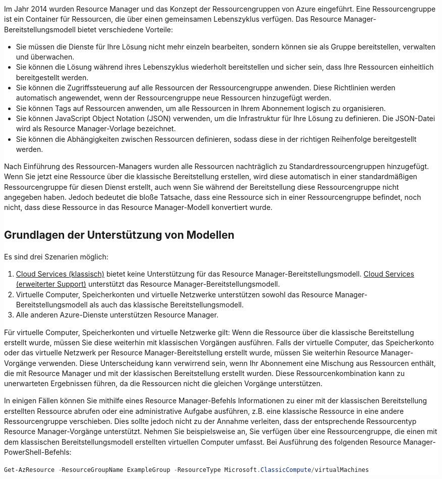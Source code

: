 Im Jahr 2014 wurden Resource Manager und das Konzept der Ressourcengruppen von Azure eingeführt. Eine Ressourcengruppe ist ein Container für Ressourcen, die über einen gemeinsamen Lebenszyklus verfügen. Das Resource Manager-Bereitstellungsmodell bietet verschiedene Vorteile:

* Sie müssen die Dienste für Ihre Lösung nicht mehr einzeln bearbeiten, sondern können sie als Gruppe bereitstellen, verwalten und überwachen.
* Sie können die Lösung während ihres Lebenszyklus wiederholt bereitstellen und sicher sein, dass Ihre Ressourcen einheitlich bereitgestellt werden.
* Sie können die Zugriffssteuerung auf alle Ressourcen der Ressourcengruppe anwenden. Diese Richtlinien werden automatisch angewendet, wenn der Ressourcengruppe neue Ressourcen hinzugefügt werden.
* Sie können Tags auf Ressourcen anwenden, um alle Ressourcen in Ihrem Abonnement logisch zu organisieren.
* Sie können JavaScript Object Notation (JSON) verwenden, um die Infrastruktur für Ihre Lösung zu definieren. Die JSON-Datei wird als Resource Manager-Vorlage bezeichnet.
* Sie können die Abhängigkeiten zwischen Ressourcen definieren, sodass diese in der richtigen Reihenfolge bereitgestellt werden.

Nach Einführung des Ressourcen-Managers wurden alle Ressourcen nachträglich zu Standardressourcengruppen hinzugefügt. Wenn Sie jetzt eine Ressource über die klassische Bereitstellung erstellen, wird diese automatisch in einer standardmäßigen Ressourcengruppe für diesen Dienst erstellt, auch wenn Sie während der Bereitstellung diese Ressourcengruppe nicht angegeben haben. Jedoch bedeutet die bloße Tatsache, dass eine Ressource sich in einer Ressourcengruppe befindet, noch nicht, dass diese Ressource in das Resource Manager-Modell konvertiert wurde.

## <a name="understand-support-for-the-models"></a>Grundlagen der Unterstützung von Modellen

Es sind drei Szenarien möglich:

1. [Cloud Services (klassisch)](../../cloud-services/cloud-services-choose-me.md) bietet keine Unterstützung für das Resource Manager-Bereitstellungsmodell. [Cloud Services (erweiterter Support)](../../cloud-services-extended-support/overview.md) unterstützt das Resource Manager-Bereitstellungsmodell.
2. Virtuelle Computer, Speicherkonten und virtuelle Netzwerke unterstützen sowohl das Resource Manager-Bereitstellungsmodell als auch das klassische Bereitstellungsmodell.
3. Alle anderen Azure-Dienste unterstützen Resource Manager.

Für virtuelle Computer, Speicherkonten und virtuelle Netzwerke gilt: Wenn die Ressource über die klassische Bereitstellung erstellt wurde, müssen Sie diese weiterhin mit klassischen Vorgängen ausführen. Falls der virtuelle Computer, das Speicherkonto oder das virtuelle Netzwerk per Resource Manager-Bereitstellung erstellt wurde, müssen Sie weiterhin Resource Manager-Vorgänge verwenden. Diese Unterscheidung kann verwirrend sein, wenn Ihr Abonnement eine Mischung aus Ressourcen enthält, die mit Resource Manager und mit der klassischen Bereitstellung erstellt wurden. Diese Ressourcenkombination kann zu unerwarteten Ergebnissen führen, da die Ressourcen nicht die gleichen Vorgänge unterstützen.

In einigen Fällen können Sie mithilfe eines Resource Manager-Befehls Informationen zu einer mit der klassischen Bereitstellung erstellten Ressource abrufen oder eine administrative Aufgabe ausführen, z.B. eine klassische Ressource in eine andere Ressourcengruppe verschieben. Dies sollte jedoch nicht zu der Annahme verleiten, dass der entsprechende Ressourcentyp Resource Manager-Vorgänge unterstützt. Nehmen Sie beispielsweise an, Sie verfügen über eine Ressourcengruppe, die einen mit dem klassischen Bereitstellungsmodell erstellten virtuellen Computer umfasst. Bei Ausführung des folgenden Resource Manager-PowerShell-Befehls:

```powershell
Get-AzResource -ResourceGroupName ExampleGroup -ResourceType Microsoft.ClassicCompute/virtualMachines
```
